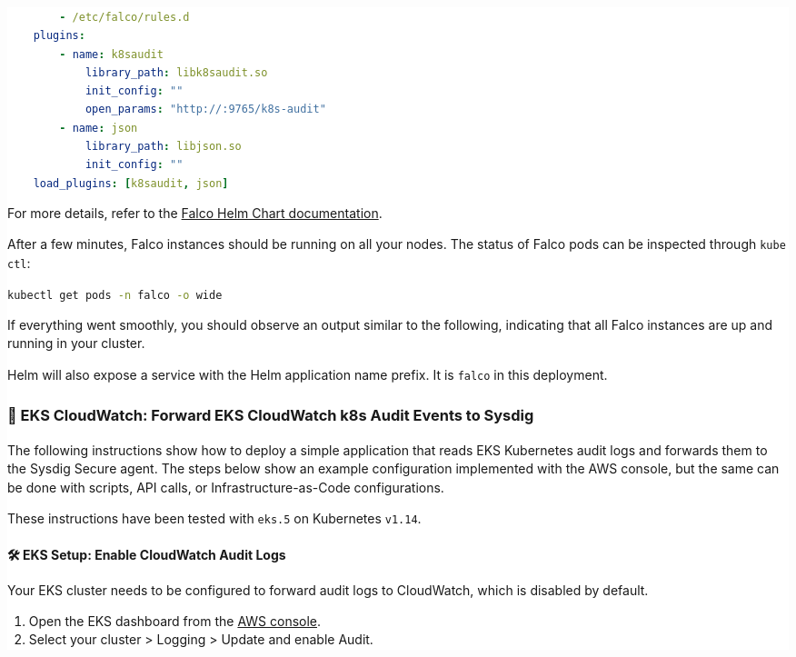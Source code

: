 ```yaml
        - /etc/falco/rules.d
    plugins:
        - name: k8saudit
            library_path: libk8saudit.so
            init_config: ""
            open_params: "http://:9765/k8s-audit"
        - name: json
            library_path: libjson.so
            init_config: ""
    load_plugins: [k8saudit, json]
```

For more details, refer to the [Falco Helm Chart documentation](https://github.com/falcosecurity/charts/tree/master/charts/falco).

After a few minutes, Falco instances should be running on all your nodes. The status of Falco pods can be inspected through `kubectl`:

```sh
kubectl get pods -n falco -o wide
```

If everything went smoothly, you should observe an output similar to the following, indicating that all Falco instances are up and running in your cluster.

Helm will also expose a service with the Helm application name prefix. It is `falco` in this deployment.

### 📡 EKS CloudWatch: Forward EKS CloudWatch k8s Audit Events to Sysdig

The following instructions show how to deploy a simple application that reads EKS Kubernetes audit logs and forwards them to the Sysdig Secure agent. The steps below show an example configuration implemented with the AWS console, but the same can be done with scripts, API calls, or Infrastructure-as-Code configurations.

These instructions have been tested with `eks.5` on Kubernetes `v1.14`.

#### 🛠️ EKS Setup: Enable CloudWatch Audit Logs

Your EKS cluster needs to be configured to forward audit logs to CloudWatch, which is disabled by default.

1. Open the EKS dashboard from the [AWS console](https://aws.amazon.com/console/).
2. Select your cluster > Logging > Update and enable Audit.
